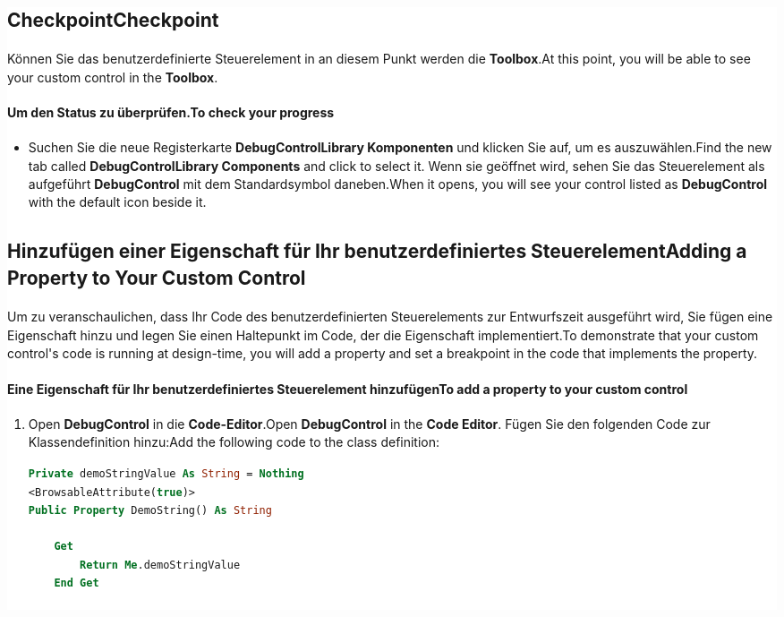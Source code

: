## <a name="checkpoint"></a><span data-ttu-id="e6521-134">Checkpoint</span><span class="sxs-lookup"><span data-stu-id="e6521-134">Checkpoint</span></span>  
 <span data-ttu-id="e6521-135">Können Sie das benutzerdefinierte Steuerelement in an diesem Punkt werden die **Toolbox**.</span><span class="sxs-lookup"><span data-stu-id="e6521-135">At this point, you will be able to see your custom control in the **Toolbox**.</span></span>  
  
#### <a name="to-check-your-progress"></a><span data-ttu-id="e6521-136">Um den Status zu überprüfen.</span><span class="sxs-lookup"><span data-stu-id="e6521-136">To check your progress</span></span>  
  
-   <span data-ttu-id="e6521-137">Suchen Sie die neue Registerkarte **DebugControlLibrary Komponenten** und klicken Sie auf, um es auszuwählen.</span><span class="sxs-lookup"><span data-stu-id="e6521-137">Find the new tab called **DebugControlLibrary Components** and click to select it.</span></span> <span data-ttu-id="e6521-138">Wenn sie geöffnet wird, sehen Sie das Steuerelement als aufgeführt **DebugControl** mit dem Standardsymbol daneben.</span><span class="sxs-lookup"><span data-stu-id="e6521-138">When it opens, you will see your control listed as **DebugControl** with the default icon beside it.</span></span>  
  
## <a name="adding-a-property-to-your-custom-control"></a><span data-ttu-id="e6521-139">Hinzufügen einer Eigenschaft für Ihr benutzerdefiniertes Steuerelement</span><span class="sxs-lookup"><span data-stu-id="e6521-139">Adding a Property to Your Custom Control</span></span>  
 <span data-ttu-id="e6521-140">Um zu veranschaulichen, dass Ihr Code des benutzerdefinierten Steuerelements zur Entwurfszeit ausgeführt wird, Sie fügen eine Eigenschaft hinzu und legen Sie einen Haltepunkt im Code, der die Eigenschaft implementiert.</span><span class="sxs-lookup"><span data-stu-id="e6521-140">To demonstrate that your custom control's code is running at design-time, you will add a property and set a breakpoint in the code that implements the property.</span></span>  
  
#### <a name="to-add-a-property-to-your-custom-control"></a><span data-ttu-id="e6521-141">Eine Eigenschaft für Ihr benutzerdefiniertes Steuerelement hinzufügen</span><span class="sxs-lookup"><span data-stu-id="e6521-141">To add a property to your custom control</span></span>  
  
1.  <span data-ttu-id="e6521-142">Open **DebugControl** in die **Code-Editor**.</span><span class="sxs-lookup"><span data-stu-id="e6521-142">Open **DebugControl** in the **Code Editor**.</span></span> <span data-ttu-id="e6521-143">Fügen Sie den folgenden Code zur Klassendefinition hinzu:</span><span class="sxs-lookup"><span data-stu-id="e6521-143">Add the following code to the class definition:</span></span>  
  
    ```vb  
    Private demoStringValue As String = Nothing  
    <BrowsableAttribute(true)>  
    Public Property DemoString() As String  
  
        Get  
            Return Me.demoStringValue  
        End Get  
  